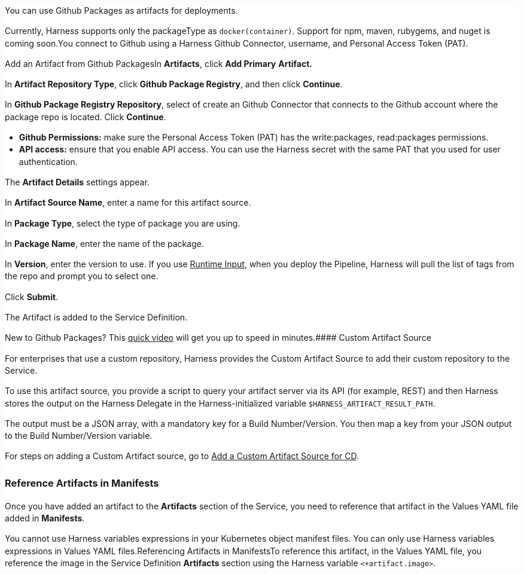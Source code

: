You can use Github Packages as artifacts for deployments.

Currently, Harness supports only the packageType as `docker(container)`. Support for npm, maven, rubygems, and nuget is coming soon.You connect to Github using a Harness Github Connector, username, and Personal Access Token (PAT).

Add an Artifact from Github PackagesIn **Artifacts**, click **Add Primary** **Artifact.**

In **Artifact Repository Type**, click **Github Package Registry**, and then click **Continue**.

In **Github Package Registry Repository**, select of create an Github Connector that connects to the Github account where the package repo is located. Click **Continue**.

* **Github Permissions:** make sure the Personal Access Token (PAT) has the write:packages, read:packages permissions.
* **API access:** ensure that you enable API access. You can use the Harness secret with the same PAT that you used for user authentication.

The **Artifact Details** settings appear.

In **Artifact Source Name**, enter a name for this artifact source.

In **Package Type**, select the type of package you are using.

In **Package Name**, enter the name of the package.

In **Version**, enter the version to use. If you use [Runtime Input](https://docs.harness.io/article/f6yobn7iq0-runtime-inputs), when you deploy the Pipeline, Harness will pull the list of tags from the repo and prompt you to select one.

Click **Submit**.

The Artifact is added to the Service Definition.

New to Github Packages? This [quick video](https://www.youtube.com/watch?v=gqseP_wTZsk) will get you up to speed in minutes.#### Custom Artifact Source

For enterprises that use a custom repository, Harness provides the Custom Artifact Source to add their custom repository to the Service.

To use this artifact source, you provide a script to query your artifact server via its API (for example, REST) and then Harness stores the output on the Harness Delegate in the Harness-initialized variable `$HARNESS_ARTIFACT_RESULT_PATH`.

The output must be a JSON array, with a mandatory key for a Build Number/Version. You then map a key from your JSON output to the Build Number/Version variable.

For steps on adding a Custom Artifact source, go to [Add a Custom Artifact Source for CD](../cd-services-general/add-a-custom-artifact-source-for-cd.md).

### Reference Artifacts in Manifests

Once you have added an artifact to the **Artifacts** section of the Service, you need to reference that artifact in the Values YAML file added in **Manifests**.

You cannot use Harness variables expressions in your Kubernetes object manifest files. You can only use Harness variables expressions in Values YAML files.Referencing Artifacts in ManifestsTo reference this artifact, in the Values YAML file, you reference the image in the Service Definition **Artifacts** section using the Harness variable `<+artifact.image>`.
